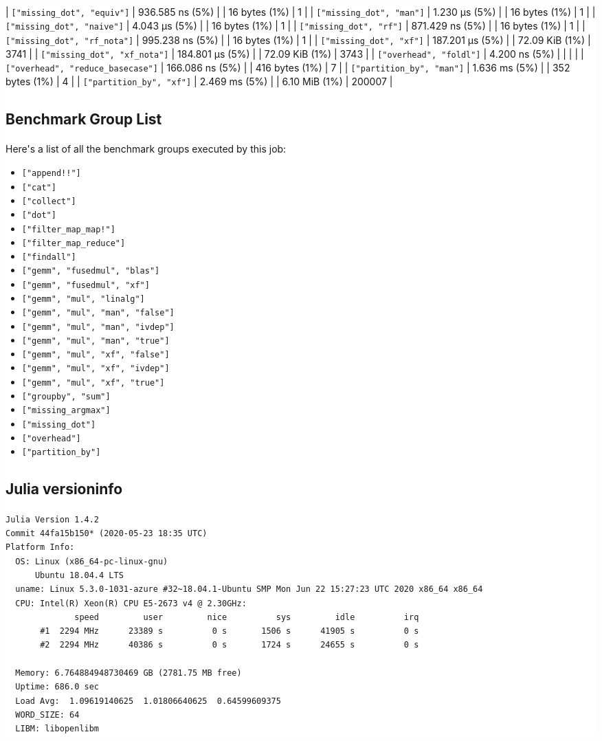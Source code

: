 | `["missing_dot", "equiv"]`               | 936.585 ns (5%) |         |   16 bytes (1%) |           1 |
| `["missing_dot", "man"]`                 |   1.230 μs (5%) |         |   16 bytes (1%) |           1 |
| `["missing_dot", "naive"]`               |   4.043 μs (5%) |         |   16 bytes (1%) |           1 |
| `["missing_dot", "rf"]`                  | 871.429 ns (5%) |         |   16 bytes (1%) |           1 |
| `["missing_dot", "rf_nota"]`             | 995.238 ns (5%) |         |   16 bytes (1%) |           1 |
| `["missing_dot", "xf"]`                  | 187.201 μs (5%) |         |  72.09 KiB (1%) |        3741 |
| `["missing_dot", "xf_nota"]`             | 184.801 μs (5%) |         |  72.09 KiB (1%) |        3743 |
| `["overhead", "foldl"]`                  |   4.200 ns (5%) |         |                 |             |
| `["overhead", "reduce_basecase"]`        | 166.086 ns (5%) |         |  416 bytes (1%) |           7 |
| `["partition_by", "man"]`                |   1.636 ms (5%) |         |  352 bytes (1%) |           4 |
| `["partition_by", "xf"]`                 |   2.469 ms (5%) |         |   6.10 MiB (1%) |      200007 |

## Benchmark Group List
Here's a list of all the benchmark groups executed by this job:

- `["append!!"]`
- `["cat"]`
- `["collect"]`
- `["dot"]`
- `["filter_map_map!"]`
- `["filter_map_reduce"]`
- `["findall"]`
- `["gemm", "fusedmul", "blas"]`
- `["gemm", "fusedmul", "xf"]`
- `["gemm", "mul", "linalg"]`
- `["gemm", "mul", "man", "false"]`
- `["gemm", "mul", "man", "ivdep"]`
- `["gemm", "mul", "man", "true"]`
- `["gemm", "mul", "xf", "false"]`
- `["gemm", "mul", "xf", "ivdep"]`
- `["gemm", "mul", "xf", "true"]`
- `["groupby", "sum"]`
- `["missing_argmax"]`
- `["missing_dot"]`
- `["overhead"]`
- `["partition_by"]`

## Julia versioninfo
```
Julia Version 1.4.2
Commit 44fa15b150* (2020-05-23 18:35 UTC)
Platform Info:
  OS: Linux (x86_64-pc-linux-gnu)
      Ubuntu 18.04.4 LTS
  uname: Linux 5.3.0-1031-azure #32~18.04.1-Ubuntu SMP Mon Jun 22 15:27:23 UTC 2020 x86_64 x86_64
  CPU: Intel(R) Xeon(R) CPU E5-2673 v4 @ 2.30GHz: 
              speed         user         nice          sys         idle          irq
       #1  2294 MHz      23389 s          0 s       1506 s      41905 s          0 s
       #2  2294 MHz      40386 s          0 s       1724 s      24655 s          0 s
       
  Memory: 6.764884948730469 GB (2781.75 MB free)
  Uptime: 686.0 sec
  Load Avg:  1.09619140625  1.01806640625  0.64599609375
  WORD_SIZE: 64
  LIBM: libopenlibm
```